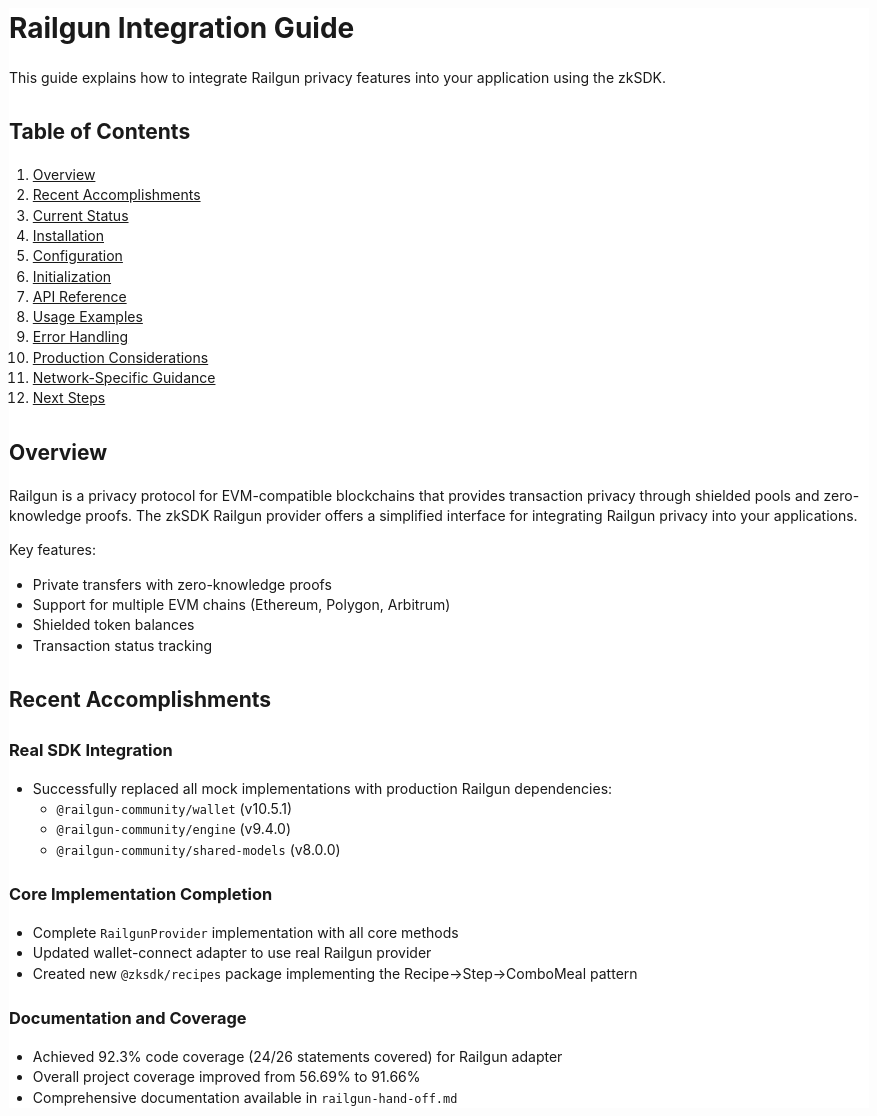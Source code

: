 # Railgun Integration Guide

This guide explains how to integrate Railgun privacy features into your application using the zkSDK.

## Table of Contents
1. [Overview](#overview)
2. [Recent Accomplishments](#recent-accomplishments)
3. [Current Status](#current-status)
4. [Installation](#installation)
5. [Configuration](#configuration)
6. [Initialization](#initialization)
7. [API Reference](#api-reference)
8. [Usage Examples](#usage-examples)
9. [Error Handling](#error-handling)
10. [Production Considerations](#production-considerations)
11. [Network-Specific Guidance](#network-specific-guidance)
12. [Next Steps](#next-steps)

## Overview

Railgun is a privacy protocol for EVM-compatible blockchains that provides transaction privacy through shielded pools and zero-knowledge proofs. The zkSDK Railgun provider offers a simplified interface for integrating Railgun privacy into your applications.

Key features:
- Private transfers with zero-knowledge proofs
- Support for multiple EVM chains (Ethereum, Polygon, Arbitrum)
- Shielded token balances
- Transaction status tracking

## Recent Accomplishments

### Real SDK Integration
- Successfully replaced all mock implementations with production Railgun dependencies:
  - `@railgun-community/wallet` (v10.5.1)
  - `@railgun-community/engine` (v9.4.0)
  - `@railgun-community/shared-models` (v8.0.0)

### Core Implementation Completion
- Complete `RailgunProvider` implementation with all core methods
- Updated wallet-connect adapter to use real Railgun provider
- Created new `@zksdk/recipes` package implementing the Recipe→Step→ComboMeal pattern

### Documentation and Coverage
- Achieved 92.3% code coverage (24/26 statements covered) for Railgun adapter
- Overall project coverage improved from 56.69% to 91.66%
- Comprehensive documentation available in `railgun-hand-off.md`
